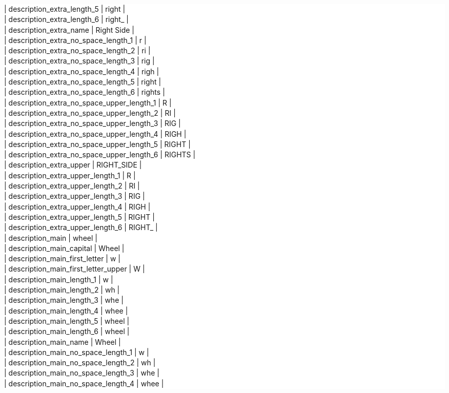 | description_extra_length_5 | right |  
| description_extra_length_6 | right_ |  
| description_extra_name | Right Side |  
| description_extra_no_space_length_1 | r |  
| description_extra_no_space_length_2 | ri |  
| description_extra_no_space_length_3 | rig |  
| description_extra_no_space_length_4 | righ |  
| description_extra_no_space_length_5 | right |  
| description_extra_no_space_length_6 | rights |  
| description_extra_no_space_upper_length_1 | R |  
| description_extra_no_space_upper_length_2 | RI |  
| description_extra_no_space_upper_length_3 | RIG |  
| description_extra_no_space_upper_length_4 | RIGH |  
| description_extra_no_space_upper_length_5 | RIGHT |  
| description_extra_no_space_upper_length_6 | RIGHTS |  
| description_extra_upper | RIGHT_SIDE |  
| description_extra_upper_length_1 | R |  
| description_extra_upper_length_2 | RI |  
| description_extra_upper_length_3 | RIG |  
| description_extra_upper_length_4 | RIGH |  
| description_extra_upper_length_5 | RIGHT |  
| description_extra_upper_length_6 | RIGHT_ |  
| description_main | wheel |  
| description_main_capital | Wheel |  
| description_main_first_letter | w |  
| description_main_first_letter_upper | W |  
| description_main_length_1 | w |  
| description_main_length_2 | wh |  
| description_main_length_3 | whe |  
| description_main_length_4 | whee |  
| description_main_length_5 | wheel |  
| description_main_length_6 | wheel |  
| description_main_name | Wheel |  
| description_main_no_space_length_1 | w |  
| description_main_no_space_length_2 | wh |  
| description_main_no_space_length_3 | whe |  
| description_main_no_space_length_4 | whee |  